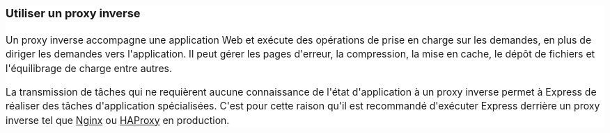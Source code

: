 ### Utiliser un proxy inverse

Un proxy inverse accompagne une application Web et exécute des opérations de prise en charge sur les demandes, en plus de diriger les demandes vers l'application. Il peut gérer les pages d'erreur, la compression, la mise en cache, le dépôt de fichiers et l'équilibrage de charge entre autres.

La transmission de tâches qui ne requièrent aucune connaissance de l'état d'application à un proxy inverse permet à Express de réaliser des tâches d'application spécialisées. C'est pour cette raison qu'il est recommandé d'exécuter Express derrière un proxy inverse tel que [Nginx](https://www.nginx.com/) ou [HAProxy](http://www.haproxy.org/) en production.
